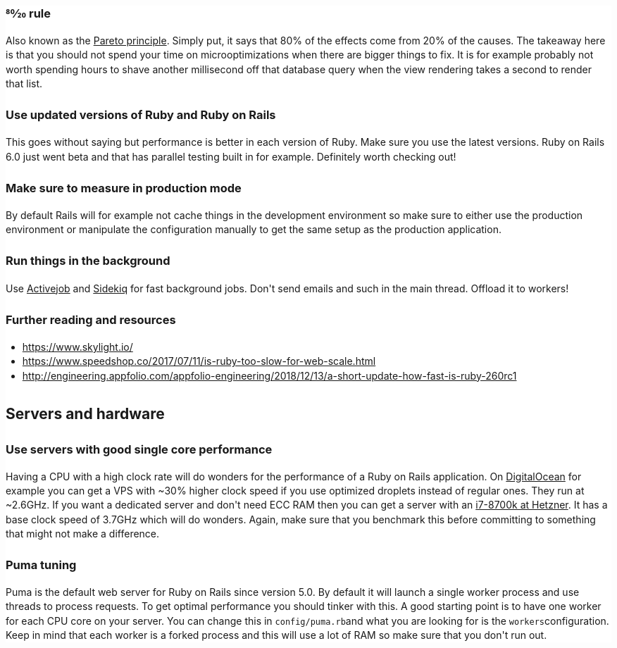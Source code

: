 ### 80⁄20 rule

Also known as the [Pareto principle](https://en.wikipedia.org/wiki/Pareto_principle). Simply put, it says that 80% of the effects come from 20% of the causes. The takeaway here is that you should not spend your time on microoptimizations when there are bigger things to fix. It is for example probably not worth spending hours to shave another millisecond off that database query when the view rendering takes a second to render that list.

### Use updated versions of Ruby and Ruby on Rails

This goes without saying but performance is better in each version of Ruby. Make sure you use the latest versions. Ruby on Rails 6.0 just went beta and that has parallel testing built in for example. Definitely worth checking out!

### Make sure to measure in production mode

By default Rails will for example not cache things in the development environment so make sure to either use the production environment or manipulate the configuration manually to get the same setup as the production application.

### Run things in the background

Use [Activejob](https://edgeguides.rubyonrails.org/active_job_basics.html) and [Sidekiq](https://github.com/mperham/sidekiq) for fast background jobs. Don't send emails and such in the main thread. Offload it to workers!

### Further reading and resources

* <https://www.skylight.io/>
* <https://www.speedshop.co/2017/07/11/is-ruby-too-slow-for-web-scale.html>
* <http://engineering.appfolio.com/appfolio-engineering/2018/12/13/a-short-update-how-fast-is-ruby-260rc1>

## Servers and hardware

### Use servers with good single core performance

Having a CPU with a high clock rate will do wonders for the performance of a Ruby on Rails application. On [DigitalOcean](https://m.do.co/c/457e363d283d) for example you can get a VPS with ~30% higher clock speed if you use optimized droplets instead of regular ones. They run at ~2.6GHz. If you want a dedicated server and don't need ECC RAM then you can get a server with an [i7-8700k at Hetzner](https://www.hetzner.com/dedicated-rootserver/matrix-ex). It has a base clock speed of 3.7GHz which will do wonders. Again, make sure that you benchmark this before committing to something that might not make a difference.

### Puma tuning

Puma is the default web server for Ruby on Rails since version 5.0. By default it will launch a single worker process and use threads to process requests. To get optimal performance you should tinker with this. A good starting point is to have one worker for each CPU core on your server. You can change this in `config/puma.rb`and what you are looking for is the `workers`configuration. Keep in mind that each worker is a forked process and this will use a lot of RAM so make sure that you don't run out.

